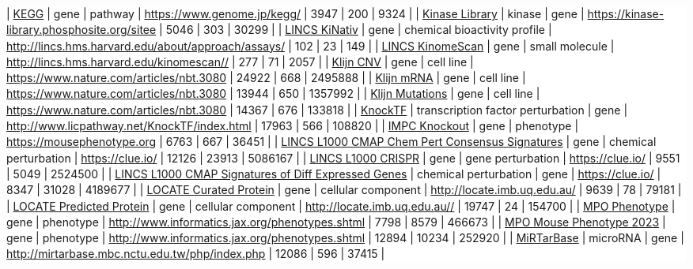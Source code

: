 | [KEGG](https://maayanlab.cloud/Harmonizome/dataset/KEGG+Pathways)                                     | gene                                      | pathway                                   | https://www.genome.jp/kegg/                                               |    3947 |     200 |    9324 |
| [Kinase Library](https://maayanlab.cloud/Harmonizome/dataset/Kinase+Library+Serine+Threonine+Kinome+Atlas)                           | kinase                                    | gene                                      | https://kinase-library.phosphosite.org/sitee                              |    5046 |     303 |   30299 |
| [LINCS KiNativ](https://maayanlab.cloud/Harmonizome/dataset/LINCS+Kinativ+Kinase+Inhibitor+Bioactivity+Profiles)                            | gene                                      | chemical bioactivity profile              | http://lincs.hms.harvard.edu/about/approach/assays/                       |     102 |      23 |     149 |
| [LINCS KinomeScan](https://maayanlab.cloud/Harmonizome/dataset/LINCS+KinomeScan+Kinase+Inhibitor+Targets)                         | gene                                      | small molecule                            | http://lincs.hms.harvard.edu/kinomescan//                                 |     277 |      71 |    2057 |
| [Klijn CNV](https://maayanlab.cloud/Harmonizome/dataset/Klijn+et+al.%2C+Nat.+Biotechnol.%2C+2015+Cell+Line+Gene+CNV+Profiles)                                | gene                                      | cell line                                 | https://www.nature.com/articles/nbt.3080                                  |   24922 |     668 | 2495888 |
| [Klijn mRNA](https://maayanlab.cloud/Harmonizome/dataset/Klijn+et+al.%2C+Nat.+Biotechnol.%2C+2015+Cell+Line+Gene+Expression+Profiles)                               | gene                                      | cell line                                 | https://www.nature.com/articles/nbt.3080                                  |   13944 |     650 | 1357992 |
| [Klijn Mutations](https://maayanlab.cloud/Harmonizome/dataset/Klijn+et+al.%2C+Nat.+Biotechnol.%2C+2015+Cell+Line+Gene+Mutation+Profiles)                          | gene                                      | cell line                                 | https://www.nature.com/articles/nbt.3080                                  |   14367 |     676 |  133818 |
| [KnockTF](https://maayanlab.cloud/Harmonizome/dataset/KnockTF+Gene+Expression+Profiles+with+Transcription+Factor+Perturbations)                                  | transcription factor perturbation         | gene                                      | http://www.licpathway.net/KnockTF/index.html                              |   17963 |     566 |  108820 |
| [IMPC Knockout](https://maayanlab.cloud/Harmonizome/dataset/IMPC+Knockout+Mouse+Phenotypes)                            | gene                                      | phenotype                                 | https://mousephenotype.org                                                |    6763 |     667 |   36451 |
| [LINCS L1000 CMAP Chem Pert Consensus Signatures](https://maayanlab.cloud/Harmonizome/dataset/LINCS+L1000+CMAP+Chemical+Perturbation+Consensus+Signatures)                    | gene                                      | chemical perturbation                     | https://clue.io/                                                          |   12126 |   23913 | 5086167 |
| [LINCS L1000 CRISPR](https://maayanlab.cloud/Harmonizome/dataset/LINCS+L1000+CMAP+CRISPR+Knockout+Consensus+Signatures)                       | gene                                      | gene perturbation                         | https://clue.io/                                                          |    9551 |    5049 | 2524500 |
| [LINCS L1000 CMAP Signatures of Diff Expressed Genes](https://maayanlab.cloud/Harmonizome/dataset/LINCS+L1000+CMAP+Signatures+of+Differentially+Expressed+Genes+for+Small+Molecules)                      | chemical perturbation                     | gene                                      | https://clue.io/                                                          |    8347 |   31028 | 4189677 |
| [LOCATE Curated Protein](https://maayanlab.cloud/Harmonizome/dataset/LOCATE+Curated+Protein+Localization+Annotations)                   | gene                                      | cellular component                        | http://locate.imb.uq.edu.au/                                              |    9639 |      78 |   79181 |
| [LOCATE Predicted Protein](https://maayanlab.cloud/Harmonizome/dataset/LOCATE+Predicted+Protein+Localization+Annotations)                 | gene                                      | cellular component                        | http://locate.imb.uq.edu.au//                                             |   19747 |      24 |  154700 |
| [MPO Phenotype](https://maayanlab.cloud/Harmonizome/dataset/MPO+Gene-Phenotype+Associations)                                  | gene                                      | phenotype                                 | http://www.informatics.jax.org/phenotypes.shtml                           |    7798 |    8579 |  466673 |
| [MPO Mouse Phenotype 2023](https://maayanlab.cloud/Harmonizome/dataset/MGI+Mouse+Phenotype+Associations+2023)                            | gene                                      | phenotype                                 | http://www.informatics.jax.org/phenotypes.shtml                           |   12894 |   10234 |  252920 |
| [MiRTarBase](https://maayanlab.cloud/Harmonizome/dataset/MiRTarBase+microRNA+Targets)                               | microRNA                                  | gene                                      | http://mirtarbase.mbc.nctu.edu.tw/php/index.php                           |   12086 |     596 |   37415 |